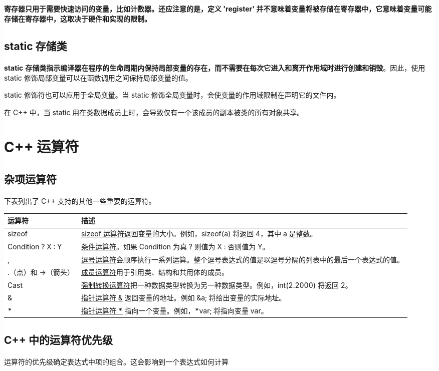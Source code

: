 **寄存器只用于需要快速访问的变量，比如计数器。还应注意的是，定义 'register' 并不意味着变量将被存储在寄存器中，它意味着变量可能存储在寄存器中，这取决于硬件和实现的限制。**



## static 存储类

**static** **存储类指示编译器在程序的生命周期内保持局部变量的存在，而不需要在每次它进入和离开作用域时进行创建和销毁**。因此，使用 static 修饰局部变量可以在函数调用之间保持局部变量的值。

static 修饰符也可以应用于全局变量。当 static 修饰全局变量时，会使变量的作用域限制在声明它的文件内。

在 C++ 中，当 static 用在类数据成员上时，会导致仅有一个该成员的副本被类的所有对象共享。



# C++ 运算符

## 杂项运算符

下表列出了 C++ 支持的其他一些重要的运算符。

| 运算符               | 描述                                                         |
| :------------------- | :----------------------------------------------------------- |
| sizeof               | [sizeof 运算符](https://www.w3cschool.cn/cpp/cpp-sizeof-operator.html)返回变量的大小。例如，sizeof(a) 将返回 4，其中 a 是整数。 |
| Condition ? X : Y    | [条件运算符](https://www.w3cschool.cn/cpp/cpp-conditional-operator.html)。如果 Condition 为真 ? 则值为 X : 否则值为 Y。 |
| ,                    | [逗号运算符](https://www.w3cschool.cn/cpp/cpp-comma-operator.html)会顺序执行一系列运算。整个逗号表达式的值是以逗号分隔的列表中的最后一个表达式的值。 |
| .（点）和 ->（箭头） | [成员运算符](https://www.w3cschool.cn/cpp/cpp-member-operators.html)用于引用类、结构和共用体的成员。 |
| Cast                 | [强制转换运算符](https://www.w3cschool.cn/cpp/cpp-casting-operators.html)把一种数据类型转换为另一种数据类型。例如，int(2.2000) 将返回 2。 |
| &                    | [指针运算符 &](https://www.w3cschool.cn/cpp/cpp-pointer-operators.html) 返回变量的地址。例如 &a; 将给出变量的实际地址。 |
| *                    | [指针运算符 *](https://www.w3cschool.cn/cpp/cpp-pointer-operators.html) 指向一个变量。例如，*var; 将指向变量 var。 |

## C++ 中的运算符优先级

运算符的优先级确定表达式中项的组合。这会影响到一个表达式如何计算
